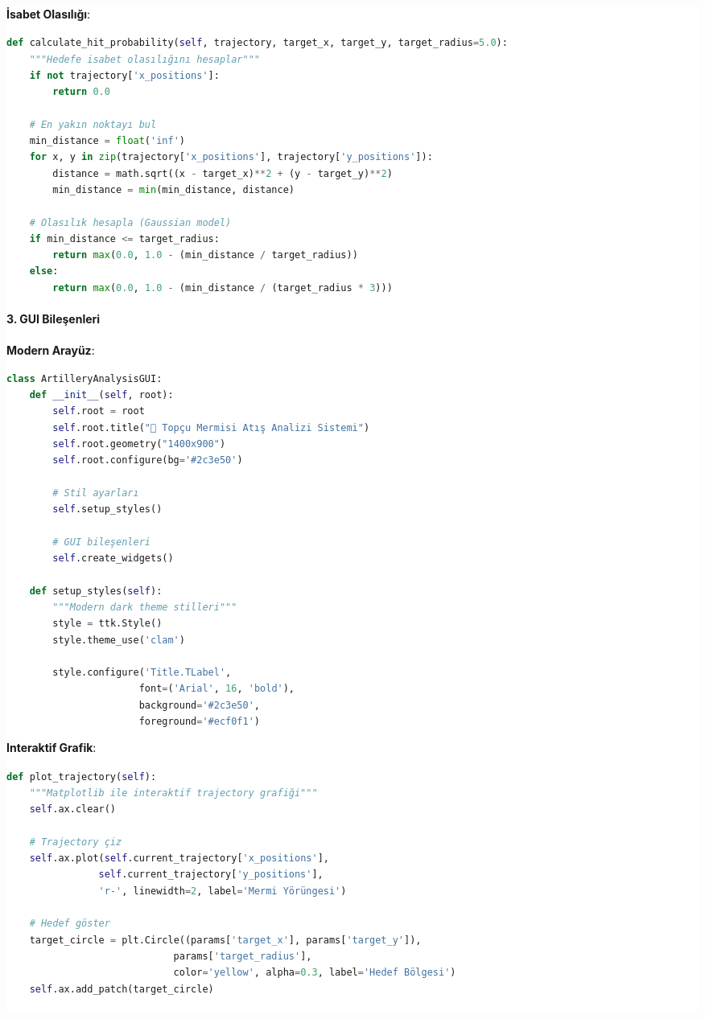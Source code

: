 **İsabet Olasılığı**:
```python
def calculate_hit_probability(self, trajectory, target_x, target_y, target_radius=5.0):
    """Hedefe isabet olasılığını hesaplar"""
    if not trajectory['x_positions']:
        return 0.0
    
    # En yakın noktayı bul
    min_distance = float('inf')
    for x, y in zip(trajectory['x_positions'], trajectory['y_positions']):
        distance = math.sqrt((x - target_x)**2 + (y - target_y)**2)
        min_distance = min(min_distance, distance)
    
    # Olasılık hesapla (Gaussian model)
    if min_distance <= target_radius:
        return max(0.0, 1.0 - (min_distance / target_radius))
    else:
        return max(0.0, 1.0 - (min_distance / (target_radius * 3)))
```

#### 3. GUI Bileşenleri

**Modern Arayüz**:
```python
class ArtilleryAnalysisGUI:
    def __init__(self, root):
        self.root = root
        self.root.title("🎯 Topçu Mermisi Atış Analizi Sistemi")
        self.root.geometry("1400x900")
        self.root.configure(bg='#2c3e50')
        
        # Stil ayarları
        self.setup_styles()
        
        # GUI bileşenleri
        self.create_widgets()
    
    def setup_styles(self):
        """Modern dark theme stilleri"""
        style = ttk.Style()
        style.theme_use('clam')
        
        style.configure('Title.TLabel', 
                       font=('Arial', 16, 'bold'),
                       background='#2c3e50', 
                       foreground='#ecf0f1')
```

**Interaktif Grafik**:
```python
def plot_trajectory(self):
    """Matplotlib ile interaktif trajectory grafiği"""
    self.ax.clear()
    
    # Trajectory çiz
    self.ax.plot(self.current_trajectory['x_positions'], 
                self.current_trajectory['y_positions'],
                'r-', linewidth=2, label='Mermi Yörüngesi')
    
    # Hedef göster
    target_circle = plt.Circle((params['target_x'], params['target_y']), 
                             params['target_radius'], 
                             color='yellow', alpha=0.3, label='Hedef Bölgesi')
    self.ax.add_patch(target_circle)
    
```